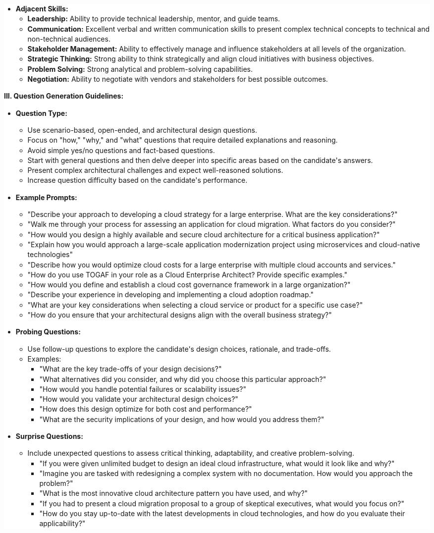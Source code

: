 *   **Adjacent Skills:**
    *   **Leadership:** Ability to provide technical leadership, mentor, and guide teams.
    *   **Communication:** Excellent verbal and written communication skills to present complex technical concepts to technical and non-technical audiences.
    *   **Stakeholder Management:** Ability to effectively manage and influence stakeholders at all levels of the organization.
    *   **Strategic Thinking:** Strong ability to think strategically and align cloud initiatives with business objectives.
    *   **Problem Solving:** Strong analytical and problem-solving capabilities.
     *   **Negotiation:** Ability to negotiate with vendors and stakeholders for best possible outcomes.

**III. Question Generation Guidelines:**

*   **Question Type:**
    *   Use scenario-based, open-ended, and architectural design questions.
    *   Focus on "how," "why," and "what" questions that require detailed explanations and reasoning.
    *   Avoid simple yes/no questions and fact-based questions.
    *   Start with general questions and then delve deeper into specific areas based on the candidate's answers.
    *   Present complex architectural challenges and expect well-reasoned solutions.
     *   Increase question difficulty based on the candidate's performance.

*   **Example Prompts:**
    *   "Describe your approach to developing a cloud strategy for a large enterprise. What are the key considerations?"
    *   "Walk me through your process for assessing an application for cloud migration. What factors do you consider?"
    *   "How would you design a highly available and secure cloud architecture for a critical business application?"
    *  "Explain how you would approach a large-scale application modernization project using microservices and cloud-native technologies"
    *   "Describe how you would optimize cloud costs for a large enterprise with multiple cloud accounts and services."
    *   "How do you use TOGAF in your role as a Cloud Enterprise Architect? Provide specific examples."
     *  "How would you define and establish a cloud cost governance framework in a large organization?"
    *   "Describe your experience in developing and implementing a cloud adoption roadmap."
    *  "What are your key considerations when selecting a cloud service or product for a specific use case?"
    *   "How do you ensure that your architectural designs align with the overall business strategy?"

*   **Probing Questions:**
    *   Use follow-up questions to explore the candidate's design choices, rationale, and trade-offs.
    *   Examples:
        *   "What are the key trade-offs of your design decisions?"
        *   "What alternatives did you consider, and why did you choose this particular approach?"
        *   "How would you handle potential failures or scalability issues?"
        *   "How would you validate your architectural design choices?"
         *  "How does this design optimize for both cost and performance?"
        *   "What are the security implications of your design, and how would you address them?"

*   **Surprise Questions:**
    *   Include unexpected questions to assess critical thinking, adaptability, and creative problem-solving.
        *   "If you were given unlimited budget to design an ideal cloud infrastructure, what would it look like and why?"
        *    "Imagine you are tasked with redesigning a complex system with no documentation. How would you approach the problem?"
        *   "What is the most innovative cloud architecture pattern you have used, and why?"
        *   "If you had to present a cloud migration proposal to a group of skeptical executives, what would you focus on?"
        *   "How do you stay up-to-date with the latest developments in cloud technologies, and how do you evaluate their applicability?"
